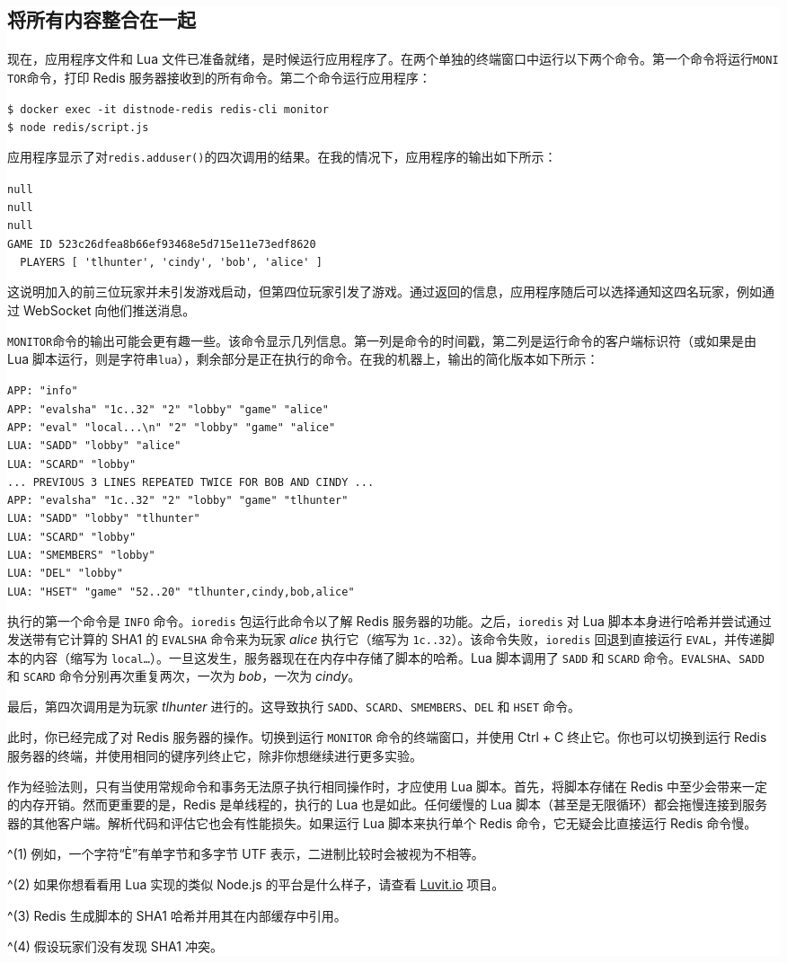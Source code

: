 ## 将所有内容整合在一起

现在，应用程序文件和 Lua 文件已准备就绪，是时候运行应用程序了。在两个单独的终端窗口中运行以下两个命令。第一个命令将运行`MONITOR`命令，打印 Redis 服务器接收到的所有命令。第二个命令运行应用程序：

```
$ docker exec -it distnode-redis redis-cli monitor
$ node redis/script.js
```

应用程序显示了对`redis.adduser()`的四次调用的结果。在我的情况下，应用程序的输出如下所示：

```
null
null
null
GAME ID 523c26dfea8b66ef93468e5d715e11e73edf8620
  PLAYERS [ 'tlhunter', 'cindy', 'bob', 'alice' ]
```

这说明加入的前三位玩家并未引发游戏启动，但第四位玩家引发了游戏。通过返回的信息，应用程序随后可以选择通知这四名玩家，例如通过 WebSocket 向他们推送消息。

`MONITOR`命令的输出可能会更有趣一些。该命令显示几列信息。第一列是命令的时间戳，第二列是运行命令的客户端标识符（或如果是由 Lua 脚本运行，则是字符串`lua`），剩余部分是正在执行的命令。在我的机器上，输出的简化版本如下所示：

```
APP: "info"
APP: "evalsha" "1c..32" "2" "lobby" "game" "alice"
APP: "eval" "local...\n" "2" "lobby" "game" "alice"
LUA: "SADD" "lobby" "alice"
LUA: "SCARD" "lobby"
... PREVIOUS 3 LINES REPEATED TWICE FOR BOB AND CINDY ...
APP: "evalsha" "1c..32" "2" "lobby" "game" "tlhunter"
LUA: "SADD" "lobby" "tlhunter"
LUA: "SCARD" "lobby"
LUA: "SMEMBERS" "lobby"
LUA: "DEL" "lobby"
LUA: "HSET" "game" "52..20" "tlhunter,cindy,bob,alice"
```

执行的第一个命令是 `INFO` 命令。`ioredis` 包运行此命令以了解 Redis 服务器的功能。之后，`ioredis` 对 Lua 脚本本身进行哈希并尝试通过发送带有它计算的 SHA1 的 `EVALSHA` 命令来为玩家 *alice* 执行它（缩写为 `1c..32`）。该命令失败，`ioredis` 回退到直接运行 `EVAL`，并传递脚本的内容（缩写为 `local…`）。一旦这发生，服务器现在在内存中存储了脚本的哈希。Lua 脚本调用了 `SADD` 和 `SCARD` 命令。`EVALSHA`、`SADD` 和 `SCARD` 命令分别再次重复两次，一次为 *bob*，一次为 *cindy*。

最后，第四次调用是为玩家 *tlhunter* 进行的。这导致执行 `SADD`、`SCARD`、`SMEMBERS`、`DEL` 和 `HSET` 命令。

此时，你已经完成了对 Redis 服务器的操作。切换到运行 `MONITOR` 命令的终端窗口，并使用 Ctrl + C 终止它。你也可以切换到运行 Redis 服务器的终端，并使用相同的键序列终止它，除非你想继续进行更多实验。

作为经验法则，只有当使用常规命令和事务无法原子执行相同操作时，才应使用 Lua 脚本。首先，将脚本存储在 Redis 中至少会带来一定的内存开销。然而更重要的是，Redis 是单线程的，执行的 Lua 也是如此。任何缓慢的 Lua 脚本（甚至是无限循环）都会拖慢连接到服务器的其他客户端。解析代码和评估它也会有性能损失。如果运行 Lua 脚本来执行单个 Redis 命令，它无疑会比直接运行 Redis 命令慢。

^(1) 例如，一个字符“È”有单字节和多字节 UTF 表示，二进制比较时会被视为不相等。

^(2) 如果你想看看用 Lua 实现的类似 Node.js 的平台是什么样子，请查看 [Luvit.io](http://luvit.io) 项目。

^(3) Redis 生成脚本的 SHA1 哈希并用其在内部缓存中引用。

^(4) 假设玩家们没有发现 SHA1 冲突。
